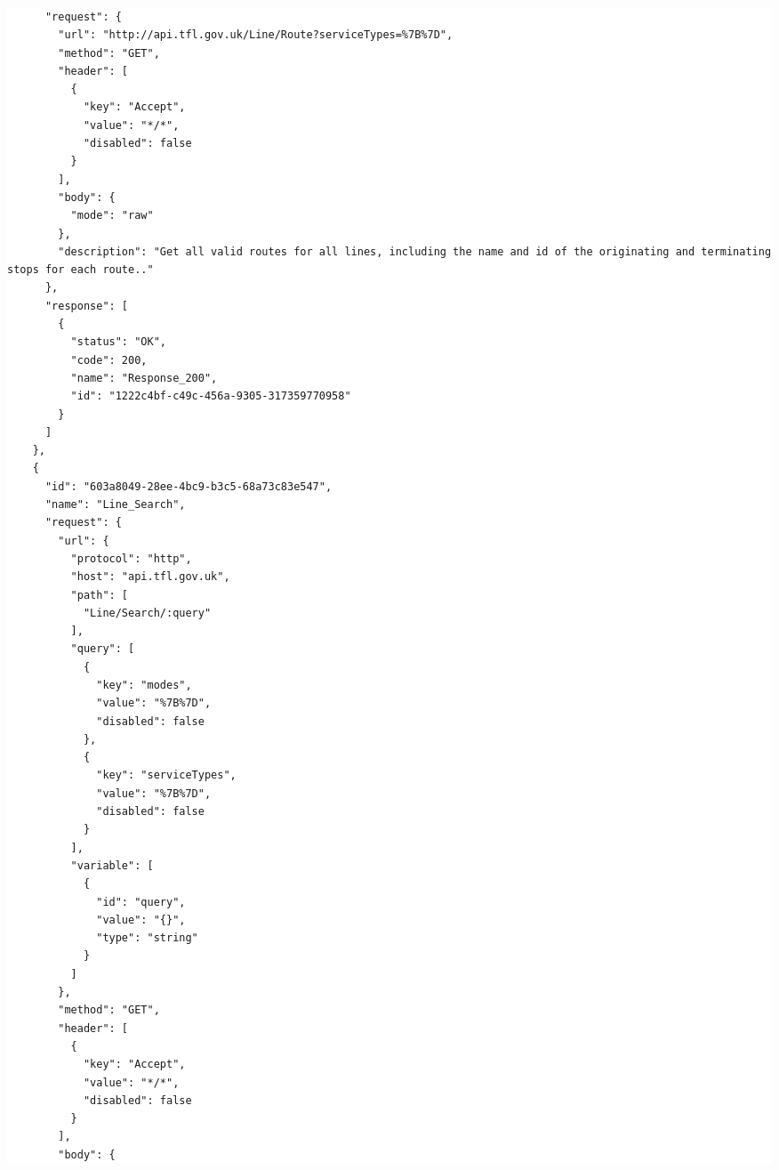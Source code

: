           "request": {
            "url": "http://api.tfl.gov.uk/Line/Route?serviceTypes=%7B%7D",
            "method": "GET",
            "header": [
              {
                "key": "Accept",
                "value": "*/*",
                "disabled": false
              }
            ],
            "body": {
              "mode": "raw"
            },
            "description": "Get all valid routes for all lines, including the name and id of the originating and terminating stops for each route.."
          },
          "response": [
            {
              "status": "OK",
              "code": 200,
              "name": "Response_200",
              "id": "1222c4bf-c49c-456a-9305-317359770958"
            }
          ]
        },
        {
          "id": "603a8049-28ee-4bc9-b3c5-68a73c83e547",
          "name": "Line_Search",
          "request": {
            "url": {
              "protocol": "http",
              "host": "api.tfl.gov.uk",
              "path": [
                "Line/Search/:query"
              ],
              "query": [
                {
                  "key": "modes",
                  "value": "%7B%7D",
                  "disabled": false
                },
                {
                  "key": "serviceTypes",
                  "value": "%7B%7D",
                  "disabled": false
                }
              ],
              "variable": [
                {
                  "id": "query",
                  "value": "{}",
                  "type": "string"
                }
              ]
            },
            "method": "GET",
            "header": [
              {
                "key": "Accept",
                "value": "*/*",
                "disabled": false
              }
            ],
            "body": {